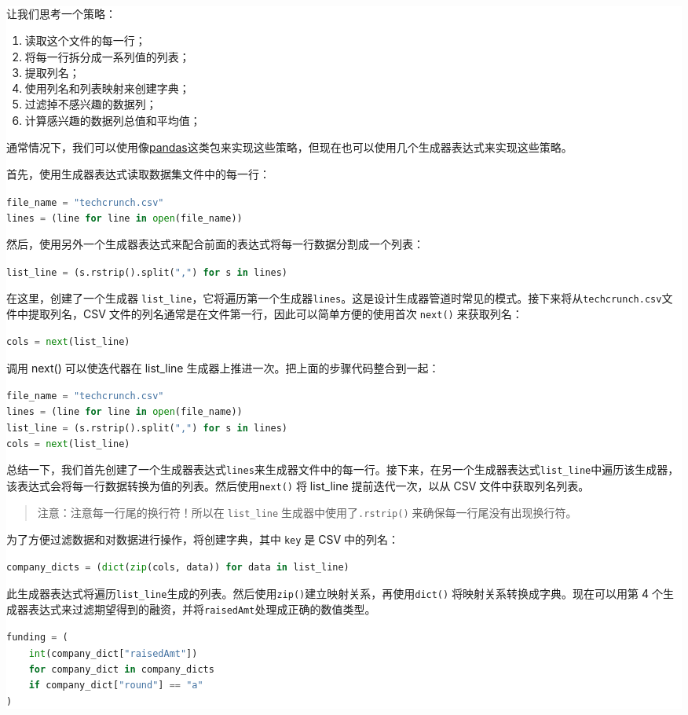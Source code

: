让我们思考一个策略：

1. 读取这个文件的每一行；
2. 将每一行拆分成一系列值的列表；
3. 提取列名；
4. 使用列名和列表映射来创建字典；
5. 过滤掉不感兴趣的数据列；
6. 计算感兴趣的数据列总值和平均值；

通常情况下，我们可以使用像[pandas](https://realpython.com/pandas-python-explore-dataset/)这类包来实现这些策略，但现在也可以使用几个生成器表达式来实现这些策略。

首先，使用生成器表达式读取数据集文件中的每一行：

```python
file_name = "techcrunch.csv"
lines = (line for line in open(file_name))
```

然后，使用另外一个生成器表达式来配合前面的表达式将每一行数据分割成一个列表：

```python
list_line = (s.rstrip().split(",") for s in lines)
```

在这里，创建了一个生成器 `list_line`，它将遍历第一个生成器`lines`。这是设计生成器管道时常见的模式。接下来将从`techcrunch.csv`文件中提取列名，CSV 文件的列名通常是在文件第一行，因此可以简单方便的使用首次 `next()` 来获取列名：

```python
cols = next(list_line)
```

调用 next() 可以使迭代器在 list_line 生成器上推进一次。把上面的步骤代码整合到一起：

```python
file_name = "techcrunch.csv"
lines = (line for line in open(file_name))
list_line = (s.rstrip().split(",") for s in lines)
cols = next(list_line)
```

总结一下，我们首先创建了一个生成器表达式`lines`来生成器文件中的每一行。接下来，在另一个生成器表达式`list_line`中遍历该生成器，该表达式会将每一行数据转换为值的列表。然后使用`next()` 将 list_line 提前迭代一次，以从 CSV 文件中获取列名列表。

> 注意：注意每一行尾的换行符！所以在 `list_line` 生成器中使用了`.rstrip()` 来确保每一行尾没有出现换行符。

为了方便过滤数据和对数据进行操作，将创建字典，其中 `key` 是 CSV 中的列名：

```python
company_dicts = (dict(zip(cols, data)) for data in list_line)
```

此生成器表达式将遍历`list_line`生成的列表。然后使用`zip()`建立映射关系，再使用`dict()` 将映射关系转换成字典。现在可以用第 4 个生成器表达式来过滤期望得到的融资，并将`raisedAmt`处理成正确的数值类型。

```python
funding = (
    int(company_dict["raisedAmt"])
    for company_dict in company_dicts
    if company_dict["round"] == "a"
)
```
